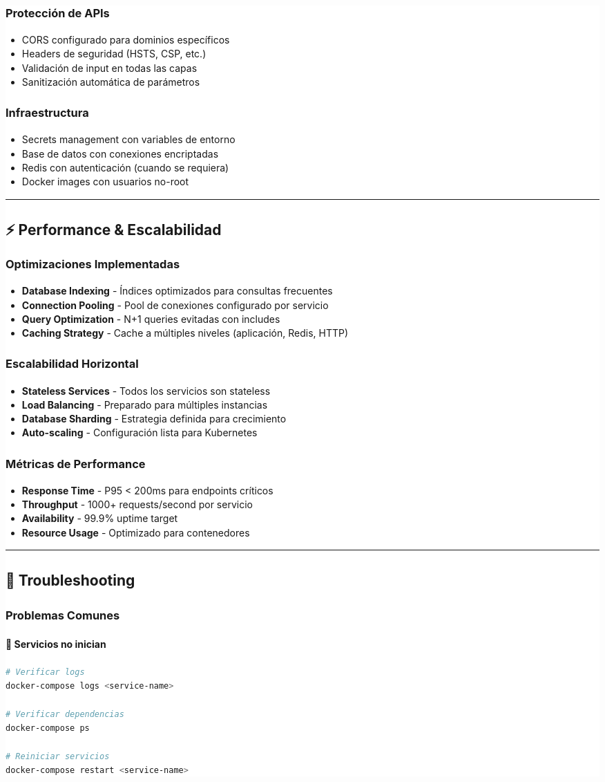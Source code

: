 ### Protección de APIs
- CORS configurado para dominios específicos
- Headers de seguridad (HSTS, CSP, etc.)
- Validación de input en todas las capas
- Sanitización automática de parámetros

### Infraestructura
- Secrets management con variables de entorno
- Base de datos con conexiones encriptadas
- Redis con autenticación (cuando se requiera)
- Docker images con usuarios no-root

---

## ⚡ Performance & Escalabilidad

### Optimizaciones Implementadas
- **Database Indexing** - Índices optimizados para consultas frecuentes
- **Connection Pooling** - Pool de conexiones configurado por servicio
- **Query Optimization** - N+1 queries evitadas con includes
- **Caching Strategy** - Cache a múltiples niveles (aplicación, Redis, HTTP)

### Escalabilidad Horizontal
- **Stateless Services** - Todos los servicios son stateless
- **Load Balancing** - Preparado para múltiples instancias
- **Database Sharding** - Estrategia definida para crecimiento
- **Auto-scaling** - Configuración lista para Kubernetes

### Métricas de Performance
- **Response Time** - P95 < 200ms para endpoints críticos
- **Throughput** - 1000+ requests/second por servicio
- **Availability** - 99.9% uptime target
- **Resource Usage** - Optimizado para contenedores

---

## 🚨 Troubleshooting

### Problemas Comunes

#### 🔴 Servicios no inician
```bash
# Verificar logs
docker-compose logs <service-name>

# Verificar dependencias
docker-compose ps

# Reiniciar servicios
docker-compose restart <service-name>
```
